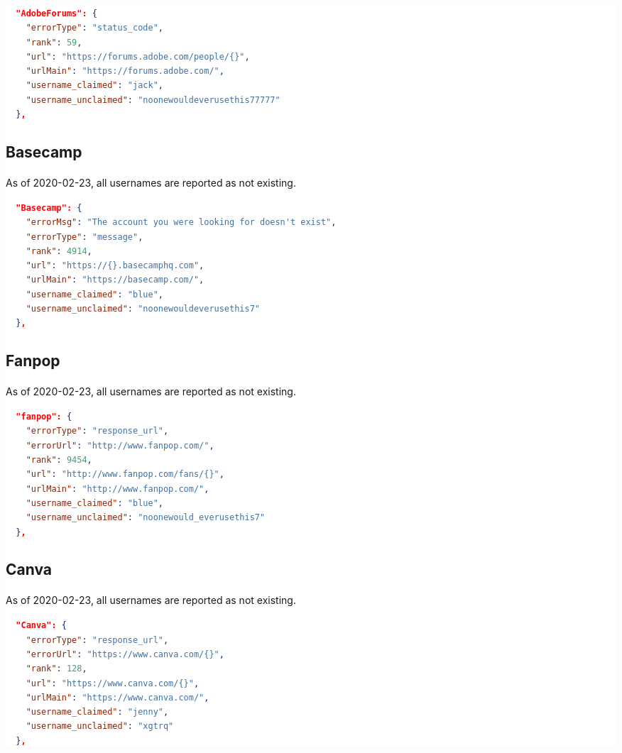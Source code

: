 ```json
  "AdobeForums": {
    "errorType": "status_code",
    "rank": 59,
    "url": "https://forums.adobe.com/people/{}",
    "urlMain": "https://forums.adobe.com/",
    "username_claimed": "jack",
    "username_unclaimed": "noonewouldeverusethis77777"
  },
```

## Basecamp

As of 2020-02-23, all usernames are reported as not existing.


```json
  "Basecamp": {
    "errorMsg": "The account you were looking for doesn't exist",
    "errorType": "message",
    "rank": 4914,
    "url": "https://{}.basecamphq.com",
    "urlMain": "https://basecamp.com/",
    "username_claimed": "blue",
    "username_unclaimed": "noonewouldeverusethis7"
  },
```

## Fanpop

As of 2020-02-23, all usernames are reported as not existing.

```json
  "fanpop": {
    "errorType": "response_url",
    "errorUrl": "http://www.fanpop.com/",
    "rank": 9454,
    "url": "http://www.fanpop.com/fans/{}",
    "urlMain": "http://www.fanpop.com/",
    "username_claimed": "blue",
    "username_unclaimed": "noonewould_everusethis7"
  },
```

## Canva

As of 2020-02-23, all usernames are reported as not existing.

```json
  "Canva": {
    "errorType": "response_url",
    "errorUrl": "https://www.canva.com/{}",
    "rank": 128,
    "url": "https://www.canva.com/{}",
    "urlMain": "https://www.canva.com/",
    "username_claimed": "jenny",
    "username_unclaimed": "xgtrq"
  },
```
